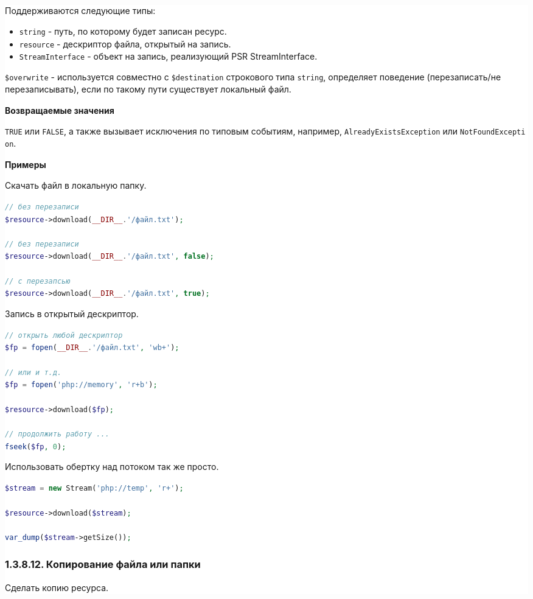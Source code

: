 Поддерживаются следующие типы:

- `string` - путь, по которому будет записан ресурс.
- `resource` - дескриптор файла, открытый на запись.
- `StreamInterface` - объект на запись, реализующий PSR StreamInterface.

`$overwrite` - используется совместно с `$destination` строкового типа `string`, определяет поведение (перезаписать/не перезаписывать), если по такому пути существует локальный файл.

**Возвращаемые значения**

`TRUE` или `FALSE`, а также вызывает исключения по типовым событиям, например, `AlreadyExistsException` или `NotFoundException`.

**Примеры**

Скачать файл в локальную папку.

```php
// без перезаписи
$resource->download(__DIR__.'/файл.txt');

// без перезаписи
$resource->download(__DIR__.'/файл.txt', false);

// с перезапсью
$resource->download(__DIR__.'/файл.txt', true);
```

Запись в открытый дескриптор.

```php
// открыть любой дескриптор
$fp = fopen(__DIR__.'/файл.txt', 'wb+');

// или и т.д.
$fp = fopen('php://memory', 'r+b');

$resource->download($fp);

// продолжить работу ...
fseek($fp, 0);
```

Использовать обертку над потоком так же просто.

```php
$stream = new Stream('php://temp', 'r+');

$resource->download($stream);

var_dump($stream->getSize());
```

### 1.3.8.12. Копирование файла или папки

Сделать копию ресурса.
